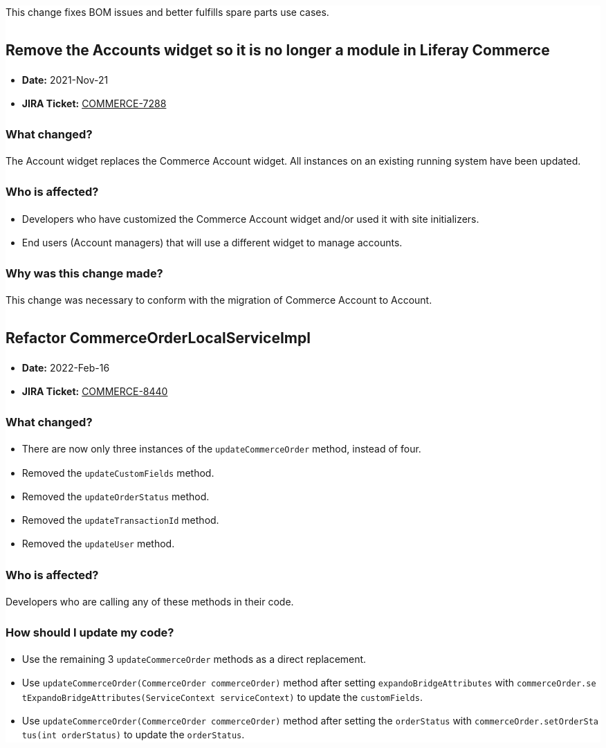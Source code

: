 This change fixes BOM issues and better fulfills spare parts use cases.

## Remove the Accounts widget so it is no longer a module in Liferay Commerce

* **Date:** 2021-Nov-21

* **JIRA Ticket:** [COMMERCE-7288](https://issues.liferay.com/browse/COMMERCE-7288)

### What changed?

The Account widget replaces the Commerce Account widget. All instances on an existing running system have been updated.

### Who is affected?

* Developers who have customized the Commerce Account widget and/or used it with site initializers.

* End users (Account managers) that will use a different widget to manage accounts.

### Why was this change made?

This change was necessary to conform with the migration of Commerce Account to Account.

## Refactor CommerceOrderLocalServiceImpl

* **Date:** 2022-Feb-16

* **JIRA Ticket:** [COMMERCE-8440](https://issues.liferay.com/browse/COMMERCE-8440)

### What changed?

* There are now only three instances of the `updateCommerceOrder` method, instead of four.

* Removed the `updateCustomFields` method.

* Removed the `updateOrderStatus` method.

* Removed the `updateTransactionId` method.

* Removed the `updateUser` method.

### Who is affected?

Developers who are calling any of these methods in their code.

### How should I update my code?

* Use the remaining 3 `updateCommerceOrder` methods as a direct replacement.

* Use `updateCommerceOrder(CommerceOrder commerceOrder)` method after setting `expandoBridgeAttributes` with `commerceOrder.setExpandoBridgeAttributes(ServiceContext serviceContext)` to update the `customFields`.

* Use `updateCommerceOrder(CommerceOrder commerceOrder)` method after setting the `orderStatus` with `commerceOrder.setOrderStatus(int orderStatus)` to update the `orderStatus`.
